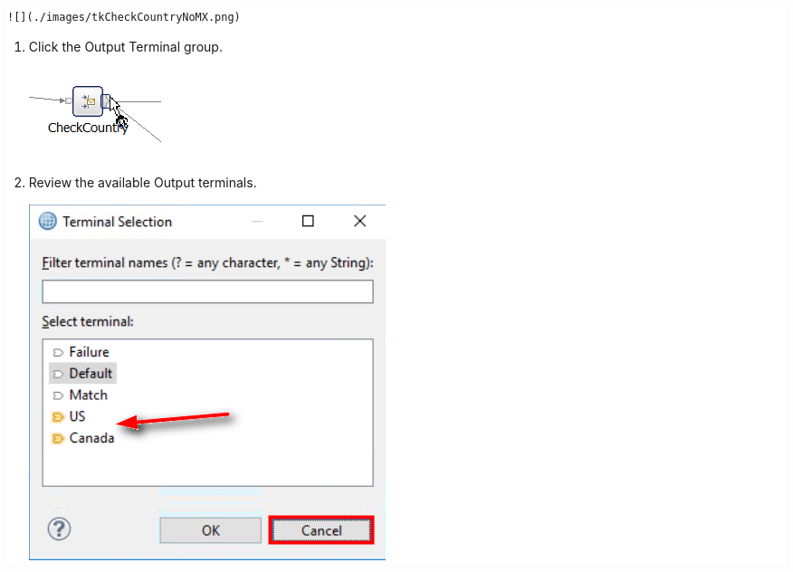 	![](./images/tkCheckCountryNoMX.png)
   
1.  Click the Output Terminal group.

	![](./images/tkCheckCountryTerminalGrp.png)
   
1.  Review the available Output terminals.

	![](./images/tkTerminalGrpCancel.png)
